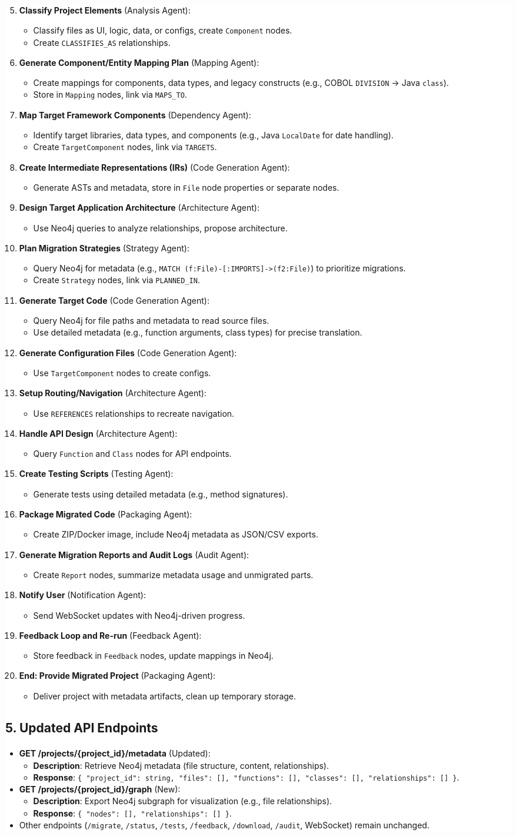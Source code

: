 5. **Classify Project Elements** (Analysis Agent):
   - Classify files as UI, logic, data, or configs, create `Component` nodes.
   - Create `CLASSIFIES_AS` relationships.

6. **Generate Component/Entity Mapping Plan** (Mapping Agent):
   - Create mappings for components, data types, and legacy constructs (e.g., COBOL `DIVISION` → Java `class`).
   - Store in `Mapping` nodes, link via `MAPS_TO`.

7. **Map Target Framework Components** (Dependency Agent):
   - Identify target libraries, data types, and components (e.g., Java `LocalDate` for date handling).
   - Create `TargetComponent` nodes, link via `TARGETS`.

8. **Create Intermediate Representations (IRs)** (Code Generation Agent):
   - Generate ASTs and metadata, store in `File` node properties or separate nodes.

9. **Design Target Application Architecture** (Architecture Agent):
   - Use Neo4j queries to analyze relationships, propose architecture.

10. **Plan Migration Strategies** (Strategy Agent):
    - Query Neo4j for metadata (e.g., `MATCH (f:File)-[:IMPORTS]->(f2:File)`) to prioritize migrations.
    - Create `Strategy` nodes, link via `PLANNED_IN`.

11. **Generate Target Code** (Code Generation Agent):
    - Query Neo4j for file paths and metadata to read source files.
    - Use detailed metadata (e.g., function arguments, class types) for precise translation.

12. **Generate Configuration Files** (Code Generation Agent):
    - Use `TargetComponent` nodes to create configs.

13. **Setup Routing/Navigation** (Architecture Agent):
    - Use `REFERENCES` relationships to recreate navigation.

14. **Handle API Design** (Architecture Agent):
    - Query `Function` and `Class` nodes for API endpoints.

15. **Create Testing Scripts** (Testing Agent):
    - Generate tests using detailed metadata (e.g., method signatures).

16. **Package Migrated Code** (Packaging Agent):
    - Create ZIP/Docker image, include Neo4j metadata as JSON/CSV exports.

17. **Generate Migration Reports and Audit Logs** (Audit Agent):
    - Create `Report` nodes, summarize metadata usage and unmigrated parts.

18. **Notify User** (Notification Agent):
    - Send WebSocket updates with Neo4j-driven progress.

19. **Feedback Loop and Re-run** (Feedback Agent):
    - Store feedback in `Feedback` nodes, update mappings in Neo4j.

20. **End: Provide Migrated Project** (Packaging Agent):
    - Deliver project with metadata artifacts, clean up temporary storage.

## 5. Updated API Endpoints
- **GET /projects/{project_id}/metadata** (Updated):
  - **Description**: Retrieve Neo4j metadata (file structure, content, relationships).
  - **Response**: `{ "project_id": string, "files": [], "functions": [], "classes": [], "relationships": [] }`.
- **GET /projects/{project_id}/graph** (New):
  - **Description**: Export Neo4j subgraph for visualization (e.g., file relationships).
  - **Response**: `{ "nodes": [], "relationships": [] }`.
- Other endpoints (`/migrate`, `/status`, `/tests`, `/feedback`, `/download`, `/audit`, WebSocket) remain unchanged.
